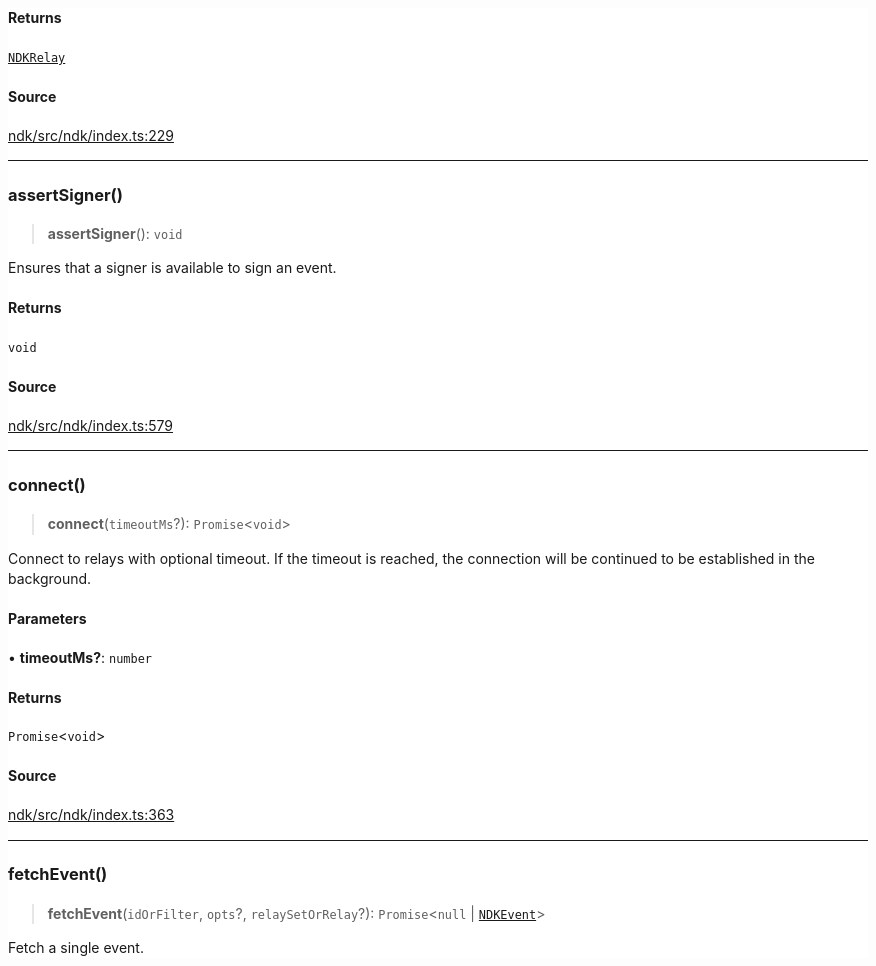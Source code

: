 #### Returns

[`NDKRelay`](NDKRelay.md)

#### Source

[ndk/src/ndk/index.ts:229](https://github.com/nostr-dev-kit/ndk/blob/d04eef3/ndk/src/ndk/index.ts#L229)

***

### assertSigner()

> **assertSigner**(): `void`

Ensures that a signer is available to sign an event.

#### Returns

`void`

#### Source

[ndk/src/ndk/index.ts:579](https://github.com/nostr-dev-kit/ndk/blob/d04eef3/ndk/src/ndk/index.ts#L579)

***

### connect()

> **connect**(`timeoutMs`?): `Promise`\<`void`\>

Connect to relays with optional timeout.
If the timeout is reached, the connection will be continued to be established in the background.

#### Parameters

• **timeoutMs?**: `number`

#### Returns

`Promise`\<`void`\>

#### Source

[ndk/src/ndk/index.ts:363](https://github.com/nostr-dev-kit/ndk/blob/d04eef3/ndk/src/ndk/index.ts#L363)

***

### fetchEvent()

> **fetchEvent**(`idOrFilter`, `opts`?, `relaySetOrRelay`?): `Promise`\<`null` \| [`NDKEvent`](NDKEvent.md)\>

Fetch a single event.
